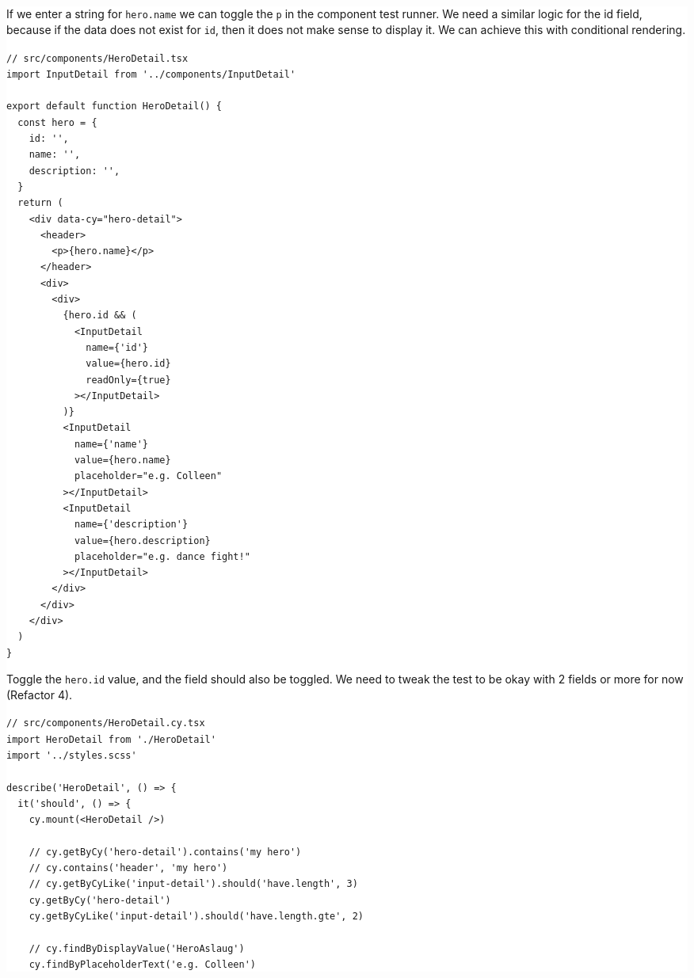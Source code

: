 If we enter a string for `hero.name` we can toggle the `p` in the component test runner. We need a similar logic for the id field, because if the data does not exist for `id`, then it does not make sense to display it. We can achieve this with conditional rendering.

```tsx
// src/components/HeroDetail.tsx
import InputDetail from '../components/InputDetail'

export default function HeroDetail() {
  const hero = {
    id: '',
    name: '',
    description: '',
  }
  return (
    <div data-cy="hero-detail">
      <header>
        <p>{hero.name}</p>
      </header>
      <div>
        <div>
          {hero.id && (
            <InputDetail
              name={'id'}
              value={hero.id}
              readOnly={true}
            ></InputDetail>
          )}
          <InputDetail
            name={'name'}
            value={hero.name}
            placeholder="e.g. Colleen"
          ></InputDetail>
          <InputDetail
            name={'description'}
            value={hero.description}
            placeholder="e.g. dance fight!"
          ></InputDetail>
        </div>
      </div>
    </div>
  )
}
```

Toggle the `hero.id` value, and the field should also be toggled. We need to tweak the test to be okay with 2 fields or more for now (Refactor 4).

```tsx
// src/components/HeroDetail.cy.tsx
import HeroDetail from './HeroDetail'
import '../styles.scss'

describe('HeroDetail', () => {
  it('should', () => {
    cy.mount(<HeroDetail />)

    // cy.getByCy('hero-detail').contains('my hero')
    // cy.contains('header', 'my hero')
    // cy.getByCyLike('input-detail').should('have.length', 3)
    cy.getByCy('hero-detail')
    cy.getByCyLike('input-detail').should('have.length.gte', 2)

    // cy.findByDisplayValue('HeroAslaug')
    cy.findByPlaceholderText('e.g. Colleen')
```